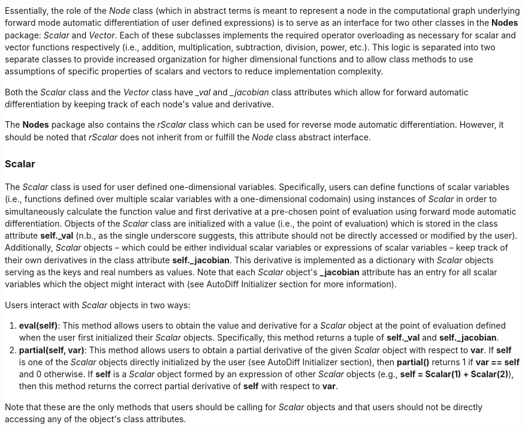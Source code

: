 Essentially, the role of the *Node* class (which in abstract terms is meant to
represent a node in the computational graph underlying forward mode automatic differentiation of user defined expressions) is to serve as an interface for two
other classes in the **Nodes** package: *Scalar* and *Vector*.  Each of these subclasses implements the required operator overloading as necessary for scalar
and vector functions respectively (i.e., addition, multiplication, subtraction, division, power, etc.). This logic is separated into two separate classes to
provide increased organization for higher dimensional functions and to allow
class methods to use assumptions of specific properties of scalars and vectors
to reduce implementation complexity.

Both the *Scalar* class and the *Vector* class have *_val* and *_jacobian* class attributes which allow for forward automatic differentiation by keeping track of
each node's value and derivative.

The **Nodes** package also contains the *rScalar* class which can be used for
reverse mode automatic differentiation.  However, it should be noted that
*rScalar* does not inherit from or fulfill the *Node* class abstract interface.

### Scalar
The *Scalar* class is used for user defined one-dimensional variables.
Specifically, users can define functions of scalar variables (i.e., functions
defined over multiple scalar variables with a one-dimensional codomain) using
instances of *Scalar* in order to simultaneously calculate the function value
and first derivative at a pre-chosen point of evaluation using forward mode
automatic differentiation. Objects of the *Scalar* class are initialized with a
value (i.e., the point of evaluation) which is stored in the class attribute **self._val** (n.b., as the single underscore suggests, this attribute should
not be directly accessed or modified by the user).  Additionally, *Scalar*
objects – which could be either individual scalar variables or expressions of
scalar variables – keep track of their own derivatives in the class attribute **self._jacobian**. This derivative is implemented as a dictionary with *Scalar* objects serving as the keys and real numbers as values.  Note that each *Scalar* object's **_jacobian** attribute has an entry for all scalar variables which the
object might interact with (see AutoDiff Initializer section for more
information).

Users interact with *Scalar* objects in two ways:
1. **eval(self)**: This method allows users to obtain the value and derivative
for a *Scalar* object at the point of evaluation defined when the user first
initialized their *Scalar* objects.  Specifically, this method returns a tuple
of **self._val** and **self._jacobian**.
2. **partial(self, var)**: This method allows users to obtain a partial
derivative of the given *Scalar* object with respect to **var**.  If **self**
is one of the *Scalar* objects directly initialized by the user (see AutoDiff Initializer section), then **partial()** returns 1 if **var == self** and 0
otherwise.  If **self** is a *Scalar* object formed by an expression of other
*Scalar* objects (e.g., **self = Scalar(1) + Scalar(2)**), then this method returns the correct partial
derivative of **self** with respect to **var**.

Note that these are the only methods that users should be calling for *Scalar*
objects and that users should not be directly accessing any of the object's
class attributes.

